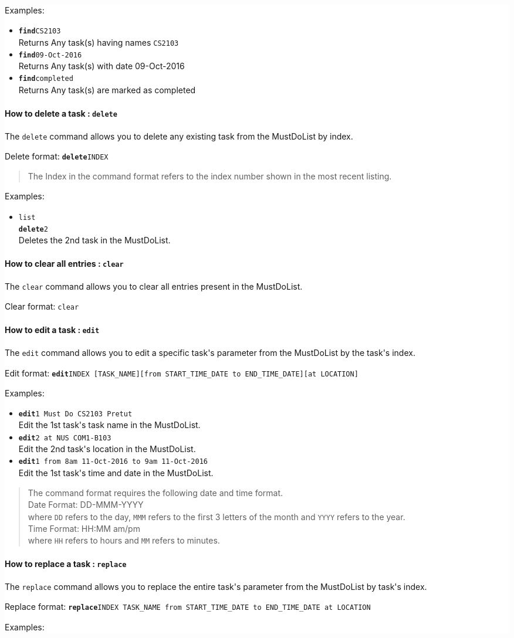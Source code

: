 Examples:<br> 

* **`find`**`CS2103`<br>
  Returns Any task(s) having names `CS2103`
* **`find`**`09-Oct-2016`<br>
  Returns Any task(s) with date 09-Oct-2016
* **`find`**`completed`<br>
  Returns Any task(s) are marked as completed<br>
#### How to delete a task : `delete`

The `delete` command allows you to delete any existing task from the MustDoList by index. <br>

Delete format: **`delete`**`INDEX`

> The Index in the command format refers to the index number shown in the most recent listing.<br>

Examples:<br>

* `list`<br>
  **`delete`**`2`<br>
  Deletes the 2nd task in the MustDoList.
#### How to clear all entries : `clear`

The `clear` command allows you to clear all entries present in the MustDoList.<br>

Clear format: `clear`  

#### How to edit a task : `edit`

The `edit` command allows you to edit a specific task's parameter from the MustDoList by the task's index.<br>

Edit format: **`edit`**`INDEX [TASK_NAME][from START_TIME_DATE to END_TIME_DATE][at LOCATION]`

Examples:<br>

* **`edit`**`1 Must Do CS2103 Pretut`<br>
  Edit the 1st task's task name in the MustDoList.<br>
* **`edit`**`2 at NUS COM1-B103` <br>
  Edit the 2nd task's location in the MustDoList.<br>
* **`edit`**`1 from 8am 11-Oct-2016 to 9am 11-Oct-2016`<br>
  Edit the 1st task's time and date in the MustDoList.<br>

> The command format requires the following date and time format.<br>
> Date Format: DD-MMM-YYYY<br>
> where `DD` refers to the day, `MMM` refers to the first 3 letters of the month and `YYYY` refers to the year.<br>
> Time Format: HH:MM am/pm<br>
> where `HH` refers to hours and `MM` refers to minutes.<br> 

#### How to replace a task : `replace`

The `replace` command allows you to replace the entire task's parameter from the MustDoList by task's index.<br>

Replace format: **`replace`**`INDEX TASK_NAME from START_TIME_DATE to END_TIME_DATE at LOCATION`

Examples:<br>
